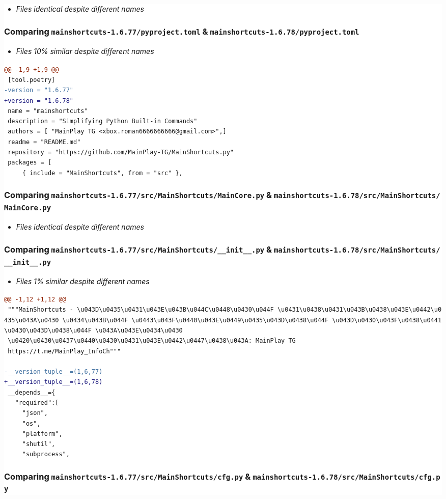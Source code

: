  * *Files identical despite different names*

### Comparing `mainshortcuts-1.6.77/pyproject.toml` & `mainshortcuts-1.6.78/pyproject.toml`

 * *Files 10% similar despite different names*

```diff
@@ -1,9 +1,9 @@
 [tool.poetry]
-version = "1.6.77"
+version = "1.6.78"
 name = "mainshortcuts"
 description = "Simplifying Python Built-in Commands"
 authors = [ "MainPlay TG <xbox.roman6666666666@gmail.com>",]
 readme = "README.md"
 repository = "https://github.com/MainPlay-TG/MainShortcuts.py"
 packages = [
     { include = "MainShortcuts", from = "src" },
```

### Comparing `mainshortcuts-1.6.77/src/MainShortcuts/MainCore.py` & `mainshortcuts-1.6.78/src/MainShortcuts/MainCore.py`

 * *Files identical despite different names*

### Comparing `mainshortcuts-1.6.77/src/MainShortcuts/__init__.py` & `mainshortcuts-1.6.78/src/MainShortcuts/__init__.py`

 * *Files 1% similar despite different names*

```diff
@@ -1,12 +1,12 @@
 """MainShortcuts - \u043D\u0435\u0431\u043E\u043B\u044C\u0448\u0430\u044F \u0431\u0438\u0431\u043B\u0438\u043E\u0442\u0435\u043A\u0430 \u0434\u043B\u044F \u0443\u043F\u0440\u043E\u0449\u0435\u043D\u0438\u044F \u043D\u0430\u043F\u0438\u0441\u0430\u043D\u0438\u044F \u043A\u043E\u0434\u0430
 \u0420\u0430\u0437\u0440\u0430\u0431\u043E\u0442\u0447\u0438\u043A: MainPlay TG
 https://t.me/MainPlay_InfoCh"""
 
-__version_tuple__=(1,6,77)
+__version_tuple__=(1,6,78)
 __depends__={
   "required":[
     "json",
     "os",
     "platform",
     "shutil",
     "subprocess",
```

### Comparing `mainshortcuts-1.6.77/src/MainShortcuts/cfg.py` & `mainshortcuts-1.6.78/src/MainShortcuts/cfg.py`
